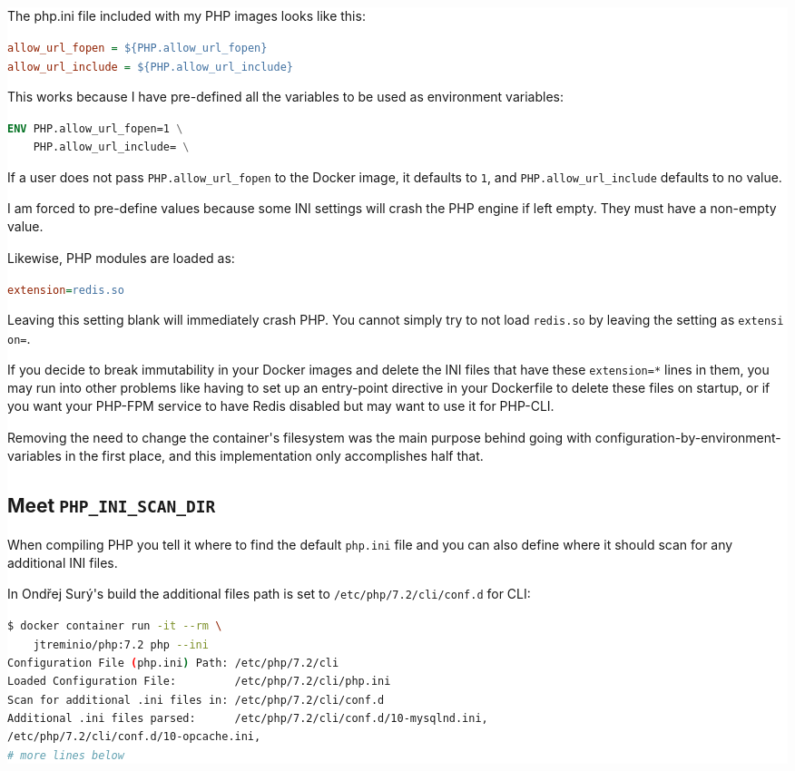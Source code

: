 The php.ini file included with my PHP images looks like this:

```ini
allow_url_fopen = ${PHP.allow_url_fopen}
allow_url_include = ${PHP.allow_url_include}
```

This works because I have pre-defined all the variables to be used as
environment variables:

```dockerfile
ENV PHP.allow_url_fopen=1 \
    PHP.allow_url_include= \
```

If a user does not pass `PHP.allow_url_fopen` to the Docker image, it defaults
to `1`, and `PHP.allow_url_include` defaults to no value.

I am forced to pre-define values because some INI settings will crash the PHP
engine if left empty. They must have a non-empty value.

Likewise, PHP modules are loaded as:

```ini
extension=redis.so
```

Leaving this setting blank will immediately crash PHP. You cannot simply try to
not load `redis.so` by leaving the setting as `extension=`.

If you decide to break immutability in your Docker images and delete the INI
files that have these `extension=*` lines in them, you may run into other
problems like having to set up an entry-point directive in your Dockerfile to
delete these files on startup, or if you want your PHP-FPM service to have
Redis disabled but may want to use it for PHP-CLI. 

Removing the need to change the container's filesystem was the main purpose
behind going with configuration-by-environment-variables in the first place,
and this implementation only accomplishes half that.

## Meet `PHP_INI_SCAN_DIR`

When compiling PHP you tell it where to find the default `php.ini` file and
you can also define where it should scan for any additional INI files.

In Ondřej Surý's build the additional files path is set to 
`/etc/php/7.2/cli/conf.d` for CLI:

```bash
$ docker container run -it --rm \
    jtreminio/php:7.2 php --ini
Configuration File (php.ini) Path: /etc/php/7.2/cli
Loaded Configuration File:         /etc/php/7.2/cli/php.ini
Scan for additional .ini files in: /etc/php/7.2/cli/conf.d
Additional .ini files parsed:      /etc/php/7.2/cli/conf.d/10-mysqlnd.ini,
/etc/php/7.2/cli/conf.d/10-opcache.ini,
# more lines below
```
